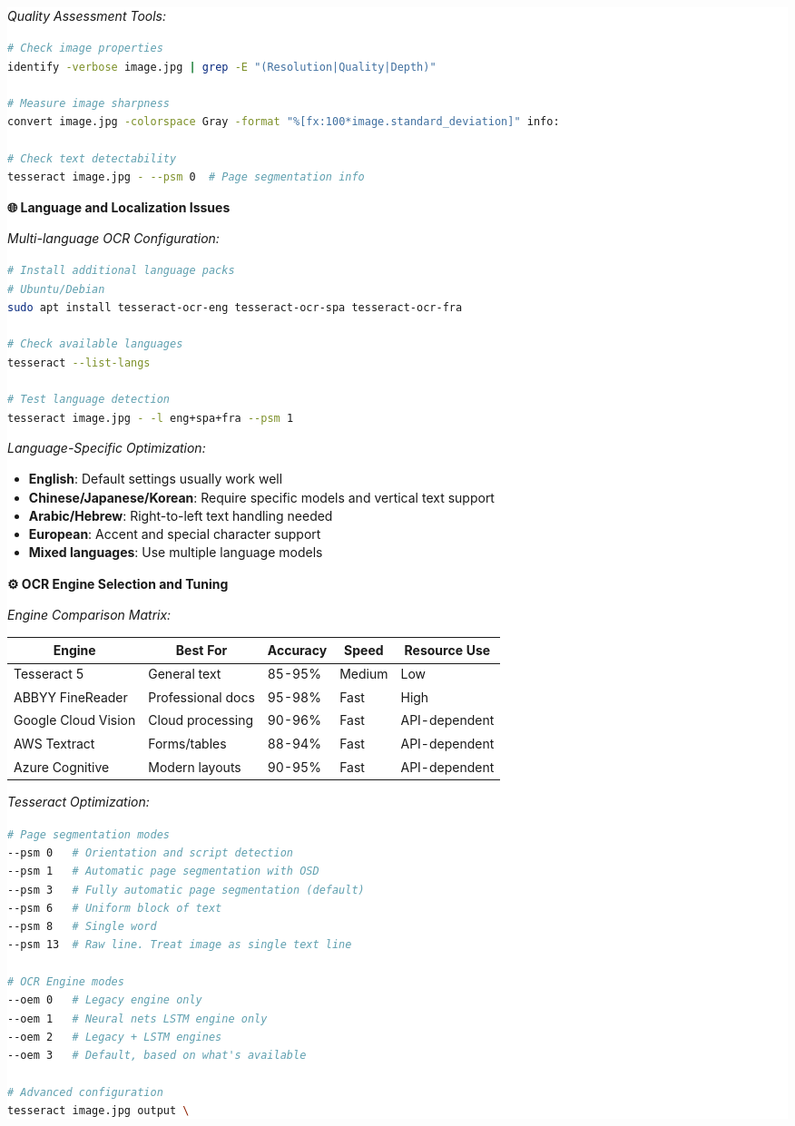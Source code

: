 *Quality Assessment Tools:*
```bash
# Check image properties
identify -verbose image.jpg | grep -E "(Resolution|Quality|Depth)"

# Measure image sharpness
convert image.jpg -colorspace Gray -format "%[fx:100*image.standard_deviation]" info:

# Check text detectability
tesseract image.jpg - --psm 0  # Page segmentation info
```

**🌐 Language and Localization Issues**

*Multi-language OCR Configuration:*
```bash
# Install additional language packs
# Ubuntu/Debian
sudo apt install tesseract-ocr-eng tesseract-ocr-spa tesseract-ocr-fra

# Check available languages
tesseract --list-langs

# Test language detection
tesseract image.jpg - -l eng+spa+fra --psm 1
```

*Language-Specific Optimization:*
- **English**: Default settings usually work well
- **Chinese/Japanese/Korean**: Require specific models and vertical text support
- **Arabic/Hebrew**: Right-to-left text handling needed
- **European**: Accent and special character support
- **Mixed languages**: Use multiple language models

**⚙️ OCR Engine Selection and Tuning**

*Engine Comparison Matrix:*

| Engine | Best For | Accuracy | Speed | Resource Use |
|--------|----------|----------|-------|--------------|
| Tesseract 5 | General text | 85-95% | Medium | Low |
| ABBYY FineReader | Professional docs | 95-98% | Fast | High |
| Google Cloud Vision | Cloud processing | 90-96% | Fast | API-dependent |
| AWS Textract | Forms/tables | 88-94% | Fast | API-dependent |
| Azure Cognitive | Modern layouts | 90-95% | Fast | API-dependent |

*Tesseract Optimization:*
```bash
# Page segmentation modes
--psm 0   # Orientation and script detection
--psm 1   # Automatic page segmentation with OSD
--psm 3   # Fully automatic page segmentation (default)
--psm 6   # Uniform block of text
--psm 8   # Single word
--psm 13  # Raw line. Treat image as single text line

# OCR Engine modes
--oem 0   # Legacy engine only
--oem 1   # Neural nets LSTM engine only
--oem 2   # Legacy + LSTM engines
--oem 3   # Default, based on what's available

# Advanced configuration
tesseract image.jpg output \
```